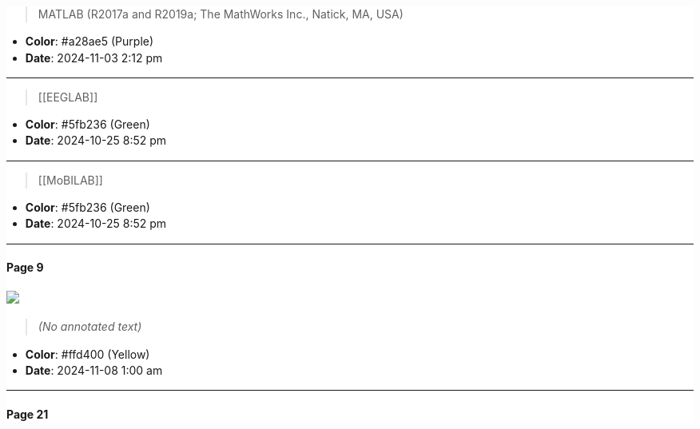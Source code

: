 > MATLAB (R2017a and R2019a; The MathWorks Inc., Natick, MA, USA)





- **Color**: #a28ae5 (Purple)
- **Date**: 2024-11-03 2:12 pm

---








> [[EEGLAB]]





- **Color**: #5fb236 (Green)
- **Date**: 2024-10-25 8:52 pm

---








> [[MoBILAB]]





- **Color**: #5fb236 (Green)
- **Date**: 2024-10-25 8:52 pm

---



#### Page 9




![](<0 - Supplementary/images/delauxMobileBrainBody2021.md/image-9-x22-y102.png>)



> *(No annotated text)*




- **Color**: #ffd400 (Yellow)
- **Date**: 2024-11-08 1:00 am

---



#### Page 21

